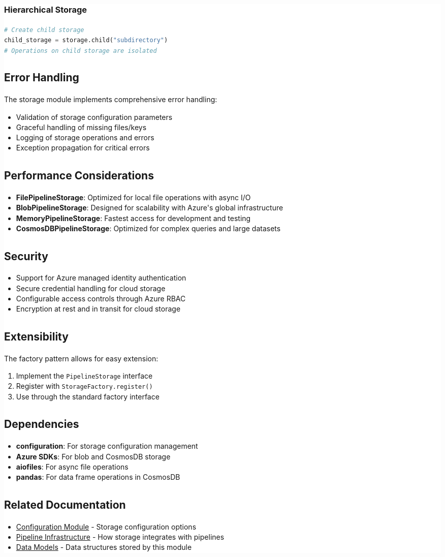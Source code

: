 ### Hierarchical Storage
```python
# Create child storage
child_storage = storage.child("subdirectory")
# Operations on child storage are isolated
```

## Error Handling

The storage module implements comprehensive error handling:
- Validation of storage configuration parameters
- Graceful handling of missing files/keys
- Logging of storage operations and errors
- Exception propagation for critical errors

## Performance Considerations

- **FilePipelineStorage**: Optimized for local file operations with async I/O
- **BlobPipelineStorage**: Designed for scalability with Azure's global infrastructure
- **MemoryPipelineStorage**: Fastest access for development and testing
- **CosmosDBPipelineStorage**: Optimized for complex queries and large datasets

## Security

- Support for Azure managed identity authentication
- Secure credential handling for cloud storage
- Configurable access controls through Azure RBAC
- Encryption at rest and in transit for cloud storage

## Extensibility

The factory pattern allows for easy extension:
1. Implement the `PipelineStorage` interface
2. Register with `StorageFactory.register()`
3. Use through the standard factory interface

## Dependencies

- **configuration**: For storage configuration management
- **Azure SDKs**: For blob and CosmosDB storage
- **aiofiles**: For async file operations
- **pandas**: For data frame operations in CosmosDB

## Related Documentation

- [Configuration Module](configuration.md) - Storage configuration options
- [Pipeline Infrastructure](pipeline_infrastructure.md) - How storage integrates with pipelines
- [Data Models](data_models.md) - Data structures stored by this module